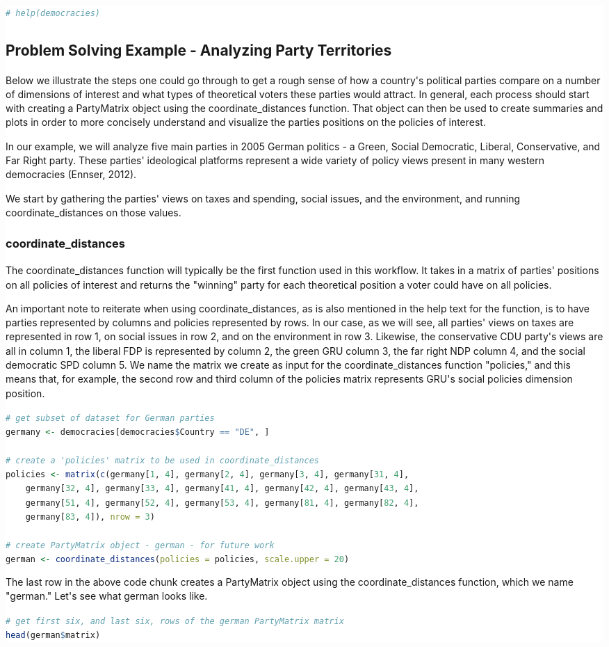 
```r
# help(democracies)
```

## Problem Solving Example - Analyzing Party Territories

Below we illustrate the steps one could go through to get a rough sense of how a country's political parties compare on a number of dimensions of interest and what types of theoretical voters these parties would attract. In general, each process should start with creating a PartyMatrix object using the coordinate_distances function. That object can then be used to create summaries and plots in order to more concisely understand and visualize the parties positions on the policies of interest.

In our example, we will analyze five main parties in 2005 German politics - a Green, Social Democratic, Liberal, Conservative, and Far Right party. These parties' ideological platforms represent a wide variety of policy views present in many western democracies (Ennser, 2012).

We start by gathering the parties' views on taxes and spending, social issues, and the environment, and running coordinate_distances on those values.


### coordinate_distances

The coordinate_distances function will typically be the first function used in this workflow. It takes in a matrix of parties' positions on all policies of interest and returns the "winning" party for each theoretical position a voter could have on all policies. 

An important note to reiterate when using coordinate_distances, as is also mentioned in the help text for the function, is to have parties represented by columns and policies represented by rows. In our case, as we will see, all parties' views on taxes are represented in row 1, on social issues in row 2, and on the environment in row 3. Likewise, the conservative CDU party's views are all in column 1, the liberal FDP is represented by column 2, the green GRU column 3, the far right NDP column 4, and the social democratic SPD column 5. We name the matrix we create as input for the coordinate_distances function "policies," and this means that, for example, the second row and third column of the policies matrix represents GRU's social policies dimension position.


```r
# get subset of dataset for German parties
germany <- democracies[democracies$Country == "DE", ]

# create a 'policies' matrix to be used in coordinate_distances
policies <- matrix(c(germany[1, 4], germany[2, 4], germany[3, 4], germany[31, 4], 
    germany[32, 4], germany[33, 4], germany[41, 4], germany[42, 4], germany[43, 4], 
    germany[51, 4], germany[52, 4], germany[53, 4], germany[81, 4], germany[82, 4], 
    germany[83, 4]), nrow = 3)

# create PartyMatrix object - german - for future work
german <- coordinate_distances(policies = policies, scale.upper = 20)
```

The last row in the above code chunk creates a PartyMatrix object using the coordinate_distances function, which we name "german." Let's see what german looks like.


```r
# get first six, and last six, rows of the german PartyMatrix matrix
head(german$matrix)
```
